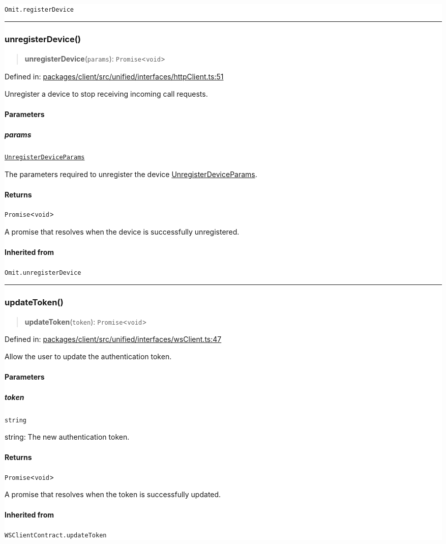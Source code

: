 `Omit.registerDevice`

***

### unregisterDevice()

> **unregisterDevice**(`params`): `Promise`\<`void`\>

Defined in: [packages/client/src/unified/interfaces/httpClient.ts:51](https://github.com/signalwire/signalwire-js/blob/52fa77b6c8db68f4c99b30b3776f45a4309e15bf/packages/client/src/unified/interfaces/httpClient.ts#L51)

Unregister a device to stop receiving incoming call requests.

#### Parameters

##### params

[`UnregisterDeviceParams`](UnregisterDeviceParams.md)

The parameters required to unregister the device [UnregisterDeviceParams](UnregisterDeviceParams.md).

#### Returns

`Promise`\<`void`\>

A promise that resolves when the device is successfully unregistered.

#### Inherited from

`Omit.unregisterDevice`

***

### updateToken()

> **updateToken**(`token`): `Promise`\<`void`\>

Defined in: [packages/client/src/unified/interfaces/wsClient.ts:47](https://github.com/signalwire/signalwire-js/blob/52fa77b6c8db68f4c99b30b3776f45a4309e15bf/packages/client/src/unified/interfaces/wsClient.ts#L47)

Allow the user to update the authentication token.

#### Parameters

##### token

`string`

string: The new authentication token.

#### Returns

`Promise`\<`void`\>

A promise that resolves when the token is successfully updated.

#### Inherited from

`WSClientContract.updateToken`
